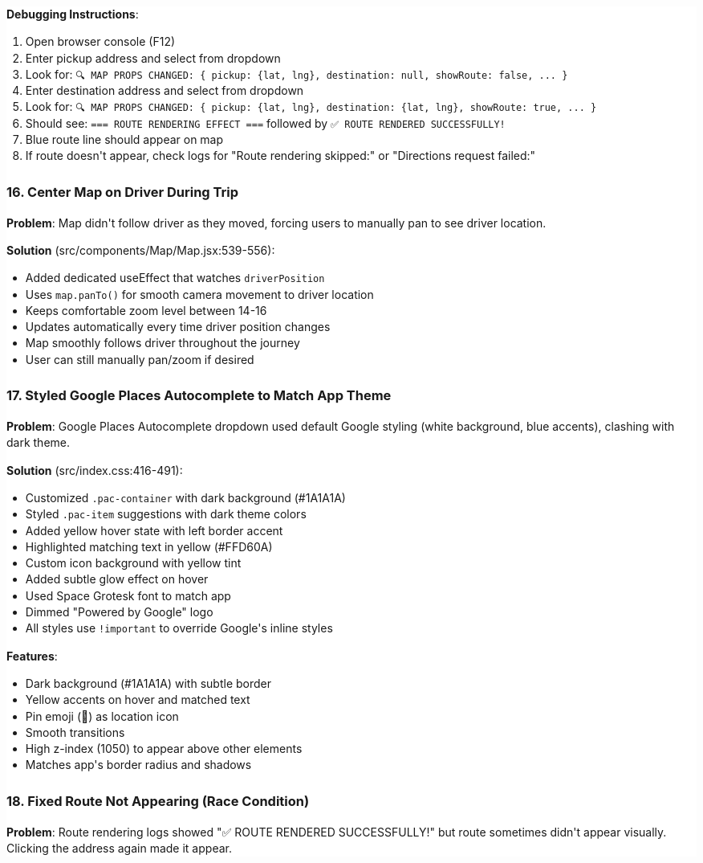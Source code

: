 **Debugging Instructions**:
1. Open browser console (F12)
2. Enter pickup address and select from dropdown
3. Look for: `🔍 MAP PROPS CHANGED: { pickup: {lat, lng}, destination: null, showRoute: false, ... }`
4. Enter destination address and select from dropdown
5. Look for: `🔍 MAP PROPS CHANGED: { pickup: {lat, lng}, destination: {lat, lng}, showRoute: true, ... }`
6. Should see: `=== ROUTE RENDERING EFFECT ===` followed by `✅ ROUTE RENDERED SUCCESSFULLY!`
7. Blue route line should appear on map
8. If route doesn't appear, check logs for "Route rendering skipped:" or "Directions request failed:"

### 16. Center Map on Driver During Trip
**Problem**: Map didn't follow driver as they moved, forcing users to manually pan to see driver location.

**Solution** (src/components/Map/Map.jsx:539-556):
- Added dedicated useEffect that watches `driverPosition`
- Uses `map.panTo()` for smooth camera movement to driver location
- Keeps comfortable zoom level between 14-16
- Updates automatically every time driver position changes
- Map smoothly follows driver throughout the journey
- User can still manually pan/zoom if desired

### 17. Styled Google Places Autocomplete to Match App Theme
**Problem**: Google Places Autocomplete dropdown used default Google styling (white background, blue accents), clashing with dark theme.

**Solution** (src/index.css:416-491):
- Customized `.pac-container` with dark background (#1A1A1A)
- Styled `.pac-item` suggestions with dark theme colors
- Added yellow hover state with left border accent
- Highlighted matching text in yellow (#FFD60A)
- Custom icon background with yellow tint
- Added subtle glow effect on hover
- Used Space Grotesk font to match app
- Dimmed "Powered by Google" logo
- All styles use `!important` to override Google's inline styles

**Features**:
- Dark background (#1A1A1A) with subtle border
- Yellow accents on hover and matched text
- Pin emoji (📍) as location icon
- Smooth transitions
- High z-index (1050) to appear above other elements
- Matches app's border radius and shadows

### 18. Fixed Route Not Appearing (Race Condition)
**Problem**: Route rendering logs showed "✅ ROUTE RENDERED SUCCESSFULLY!" but route sometimes didn't appear visually. Clicking the address again made it appear.
